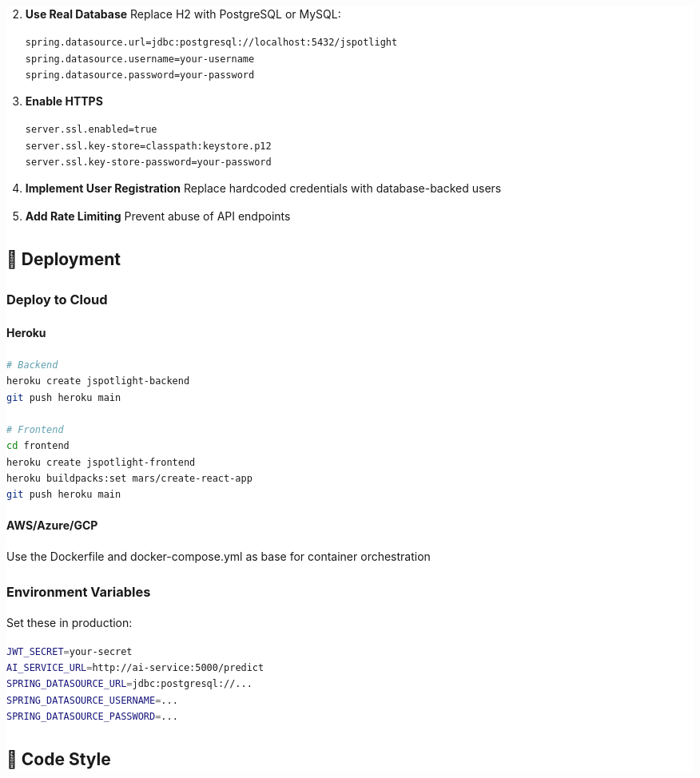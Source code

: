 2. **Use Real Database**
   Replace H2 with PostgreSQL or MySQL:
   ```properties
   spring.datasource.url=jdbc:postgresql://localhost:5432/jspotlight
   spring.datasource.username=your-username
   spring.datasource.password=your-password
   ```

3. **Enable HTTPS**
   ```properties
   server.ssl.enabled=true
   server.ssl.key-store=classpath:keystore.p12
   server.ssl.key-store-password=your-password
   ```

4. **Implement User Registration**
   Replace hardcoded credentials with database-backed users

5. **Add Rate Limiting**
   Prevent abuse of API endpoints

## 🚀 Deployment

### Deploy to Cloud

#### Heroku
```bash
# Backend
heroku create jspotlight-backend
git push heroku main

# Frontend
cd frontend
heroku create jspotlight-frontend
heroku buildpacks:set mars/create-react-app
git push heroku main
```

#### AWS/Azure/GCP
Use the Dockerfile and docker-compose.yml as base for container orchestration

### Environment Variables

Set these in production:
```bash
JWT_SECRET=your-secret
AI_SERVICE_URL=http://ai-service:5000/predict
SPRING_DATASOURCE_URL=jdbc:postgresql://...
SPRING_DATASOURCE_USERNAME=...
SPRING_DATASOURCE_PASSWORD=...
```

## 📝 Code Style
